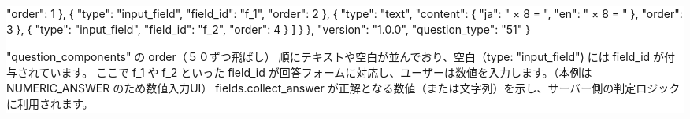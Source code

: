    "order": 1
   },
   {
   "type": "input_field",
   "field_id": "f_1",
   "order": 2
   },
   {
   "type": "text",
   "content": {
   "ja": " × 8 = ",
   "en": " × 8 = "
   },
   "order": 3
   },
   {
   "type": "input_field",
   "field_id": "f_2",
   "order": 4
   }
   ]
   }
   },
   "version": "1.0.0",
   "question_type": "51"
   }

"question_components" の order（５０ずつ飛ばし） 順にテキストや空白が並んでおり、空白（type: "input_field") には field_id が付与されています。
ここで f_1 や f_2 といった field_id が回答フォームに対応し、ユーザーは数値を入力します。（本例は NUMERIC_ANSWER のため数値入力UI）
fields.collect_answer が正解となる数値（または文字列）を示し、サーバー側の判定ロジックに利用されます。
